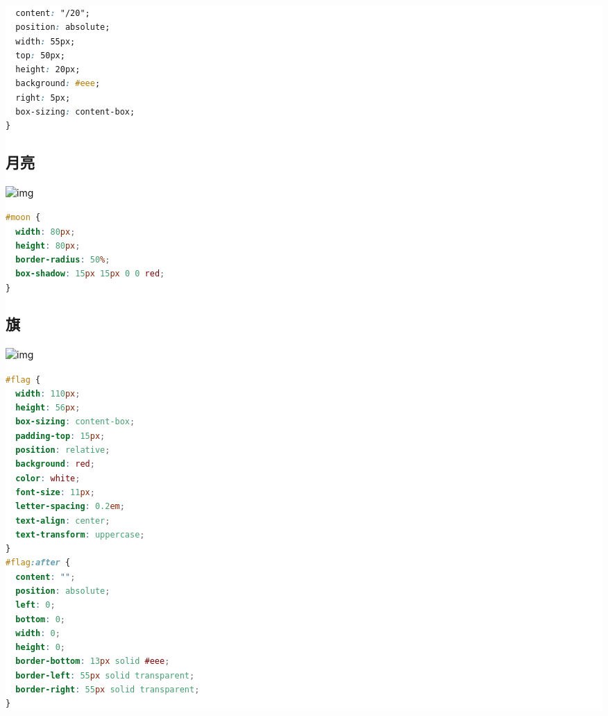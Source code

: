 ```css
  content: "/20";
  position: absolute;
  width: 55px;
  top: 50px;
  height: 20px;
  background: #eee;
  right: 5px;
  box-sizing: content-box;
}
```



## 月亮

![img](https://picx.zhimg.com/80/v2-bf0e18b0f0784675ca53e430d873caf1_1440w.webp)

```css
#moon {
  width: 80px;
  height: 80px;
  border-radius: 50%;
  box-shadow: 15px 15px 0 0 red;
}  
```



## 旗

![img](https://pic2.zhimg.com/80/v2-e959c82e693af5d88b34f46723bd9ff3_1440w.webp)

```css
#flag {
  width: 110px;
  height: 56px;
  box-sizing: content-box;
  padding-top: 15px;
  position: relative;
  background: red;
  color: white;
  font-size: 11px;
  letter-spacing: 0.2em;
  text-align: center;
  text-transform: uppercase;
}
#flag:after {
  content: "";
  position: absolute;
  left: 0;
  bottom: 0;
  width: 0;
  height: 0;
  border-bottom: 13px solid #eee;
  border-left: 55px solid transparent;
  border-right: 55px solid transparent;
}
```
